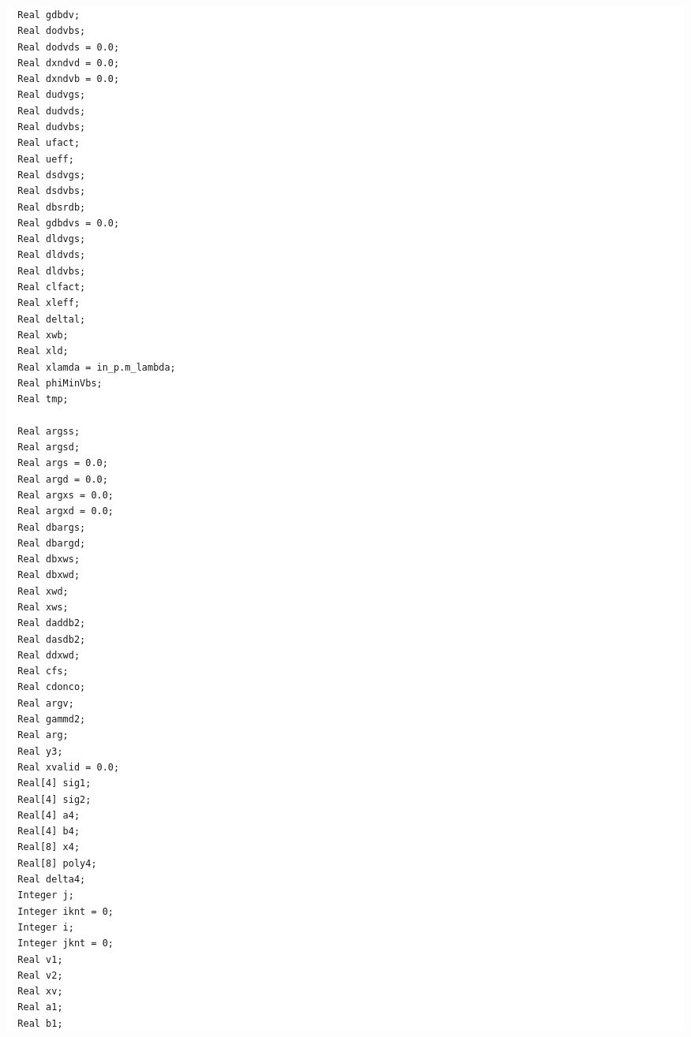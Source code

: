       Real gdbdv;
      Real dodvbs;
      Real dodvds = 0.0;
      Real dxndvd = 0.0;
      Real dxndvb = 0.0;
      Real dudvgs;
      Real dudvds;
      Real dudvbs;
      Real ufact;
      Real ueff;
      Real dsdvgs;
      Real dsdvbs;
      Real dbsrdb;
      Real gdbdvs = 0.0;
      Real dldvgs;
      Real dldvds;
      Real dldvbs;
      Real clfact;
      Real xleff;
      Real deltal;
      Real xwb;
      Real xld;
      Real xlamda = in_p.m_lambda;
      Real phiMinVbs;
      Real tmp;

      Real argss;
      Real argsd;
      Real args = 0.0;
      Real argd = 0.0;
      Real argxs = 0.0;
      Real argxd = 0.0;
      Real dbargs;
      Real dbargd;
      Real dbxws;
      Real dbxwd;
      Real xwd;
      Real xws;
      Real daddb2;
      Real dasdb2;
      Real ddxwd;
      Real cfs;
      Real cdonco;
      Real argv;
      Real gammd2;
      Real arg;
      Real y3;
      Real xvalid = 0.0;
      Real[4] sig1;
      Real[4] sig2;
      Real[4] a4;
      Real[4] b4;
      Real[8] x4;
      Real[8] poly4;
      Real delta4;
      Integer j;
      Integer iknt = 0;
      Integer i;
      Integer jknt = 0;
      Real v1;
      Real v2;
      Real xv;
      Real a1;
      Real b1;